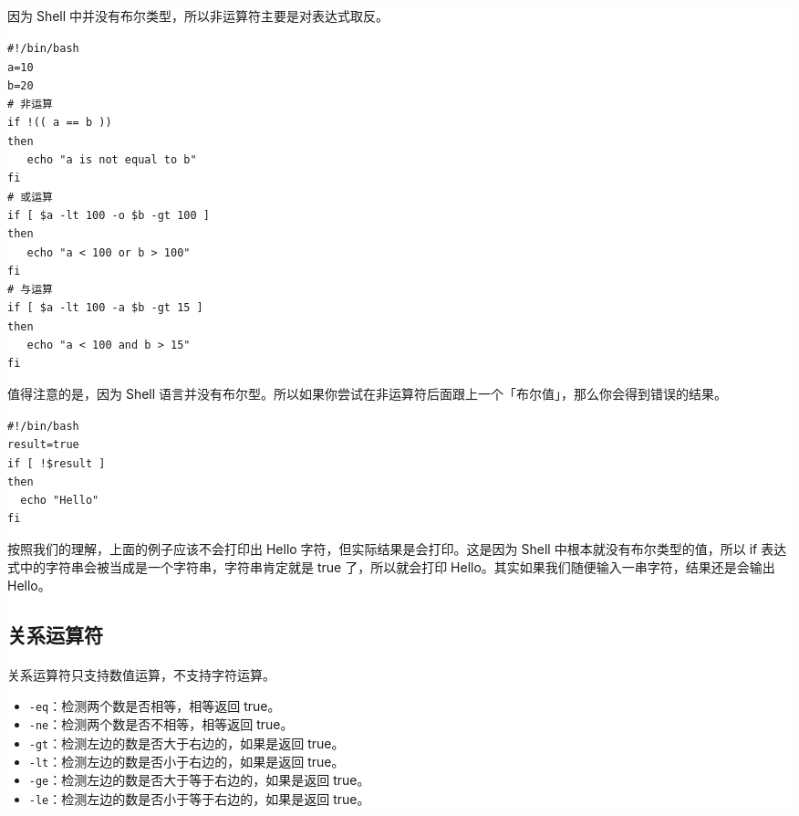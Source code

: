 因为 Shell 中并没有布尔类型，所以非运算符主要是对表达式取反。

```shell
#!/bin/bash
a=10
b=20
# 非运算
if !(( a == b ))
then
   echo "a is not equal to b" 
fi
# 或运算
if [ $a -lt 100 -o $b -gt 100 ]
then
   echo "a < 100 or b > 100" 
fi
# 与运算
if [ $a -lt 100 -a $b -gt 15 ]
then
   echo "a < 100 and b > 15" 
fi
```

值得注意的是，因为 Shell 语言并没有布尔型。所以如果你尝试在非运算符后面跟上一个「布尔值」，那么你会得到错误的结果。

```shell
#!/bin/bash
result=true
if [ !$result ]
then 
  echo "Hello"
fi
```

按照我们的理解，上面的例子应该不会打印出 Hello 字符，但实际结果是会打印。这是因为 Shell 中根本就没有布尔类型的值，所以 if 表达式中的字符串会被当成是一个字符串，字符串肯定就是 true 了，所以就会打印 Hello。其实如果我们随便输入一串字符，结果还是会输出 Hello。

## 关系运算符

关系运算符只支持数值运算，不支持字符运算。

* `-eq`：检测两个数是否相等，相等返回 true。
* `-ne`：检测两个数是否不相等，相等返回 true。
* `-gt`：检测左边的数是否大于右边的，如果是返回 true。
* `-lt`：检测左边的数是否小于右边的，如果是返回 true。
* `-ge`：检测左边的数是否大于等于右边的，如果是返回 true。
* `-le`：检测左边的数是否小于等于右边的，如果是返回 true。